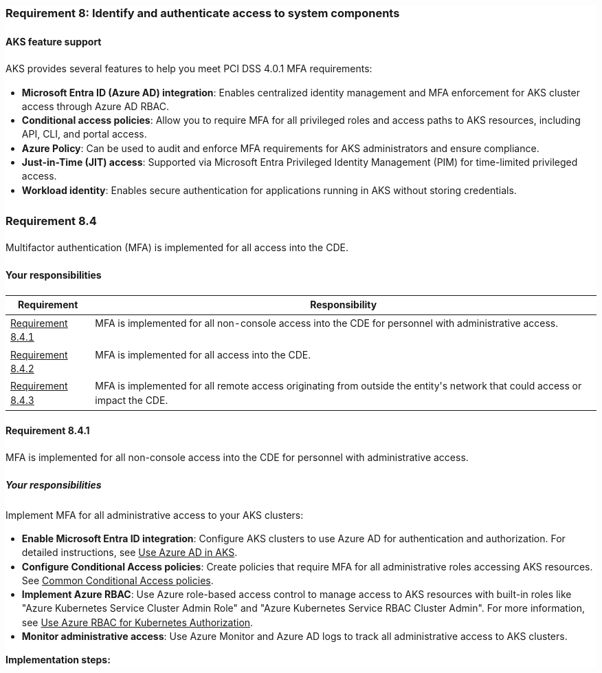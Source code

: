 ### Requirement 8: Identify and authenticate access to system components

#### AKS feature support

AKS provides several features to help you meet PCI DSS 4.0.1 MFA requirements:

- **Microsoft Entra ID (Azure AD) integration**: Enables centralized identity management and MFA enforcement for AKS cluster access through Azure AD RBAC.
- **Conditional access policies**: Allow you to require MFA for all privileged roles and access paths to AKS resources, including API, CLI, and portal access.
- **Azure Policy**: Can be used to audit and enforce MFA requirements for AKS administrators and ensure compliance.
- **Just-in-Time (JIT) access**: Supported via Microsoft Entra Privileged Identity Management (PIM) for time-limited privileged access.
- **Workload identity**: Enables secure authentication for applications running in AKS without storing credentials.

### Requirement 8.4

Multifactor authentication (MFA) is implemented for all access into the CDE.

#### Your responsibilities

|Requirement|Responsibility|
|---|---|
|[Requirement 8.4.1](#requirement-841)|MFA is implemented for all non-console access into the CDE for personnel with administrative access.|
|[Requirement 8.4.2](#requirement-842)|MFA is implemented for all access into the CDE.|
|[Requirement 8.4.3](#requirement-843)|MFA is implemented for all remote access originating from outside the entity's network that could access or impact the CDE.|

#### Requirement 8.4.1

MFA is implemented for all non-console access into the CDE for personnel with administrative access.

##### Your responsibilities

Implement MFA for all administrative access to your AKS clusters:

- **Enable Microsoft Entra ID integration**: Configure AKS clusters to use Azure AD for authentication and authorization. For detailed instructions, see [Use Azure AD in AKS](/azure/aks/managed-aad).
- **Configure Conditional Access policies**: Create policies that require MFA for all administrative roles accessing AKS resources. See [Common Conditional Access policies](/azure/active-directory/conditional-access/concept-conditional-access-policies).
- **Implement Azure RBAC**: Use Azure role-based access control to manage access to AKS resources with built-in roles like "Azure Kubernetes Service Cluster Admin Role" and "Azure Kubernetes Service RBAC Cluster Admin". For more information, see [Use Azure RBAC for Kubernetes Authorization](/azure/aks/manage-azure-rbac).
- **Monitor administrative access**: Use Azure Monitor and Azure AD logs to track all administrative access to AKS clusters.

**Implementation steps:**
